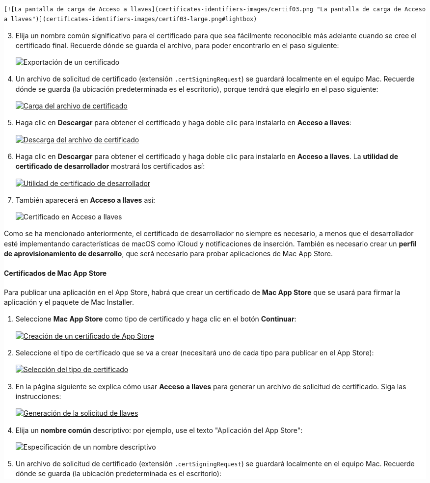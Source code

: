     [![La pantalla de carga de Acceso a llaves](certificates-identifiers-images/certif03.png "La pantalla de carga de Acceso a llaves")](certificates-identifiers-images/certif03-large.png#lightbox)
3. Elija un nombre común significativo para el certificado para que sea fácilmente reconocible más adelante cuando se cree el certificado final. Recuerde dónde se guarda el archivo, para poder encontrarlo en el paso siguiente:

    ![Exportación de un certificado](certificates-identifiers-images/image12.png "Exportación de un certificado")
4. Un archivo de solicitud de certificado (extensión `.certSigningRequest`) se guardará localmente en el equipo Mac. Recuerde dónde se guarda (la ubicación predeterminada es el escritorio), porque tendrá que elegirlo en el paso siguiente:

    [![Carga del archivo de certificado](certificates-identifiers-images/image13.png "Cargar el archivo de certificado")](certificates-identifiers-images/image13-large.png#lightbox)
5. Haga clic en **Descargar** para obtener el certificado y haga doble clic para instalarlo en **Acceso a llaves**:

    [![Descarga del archivo de certificado](certificates-identifiers-images/image15.png "Descarga de un certificado de desarrollo")](certificates-identifiers-images/image15-large.png#lightbox)
6. Haga clic en **Descargar** para obtener el certificado y haga doble clic para instalarlo en **Acceso a llaves**. La **utilidad de certificado de desarrollador** mostrará los certificados así:

    [![Utilidad de certificado de desarrollador](certificates-identifiers-images/image16.png "Utilidad de certificado de desarrollador")](certificates-identifiers-images/image16-large.png#lightbox)
7. También aparecerá en **Acceso a llaves** así:

    ![Certificado en Acceso a llaves](certificates-identifiers-images/image17.png "Certificado en Acceso a llaves")

Como se ha mencionado anteriormente, el certificado de desarrollador no siempre es necesario, a menos que el desarrollador esté implementando características de macOS como iCloud y notificaciones de inserción. También es necesario crear un **perfil de aprovisionamiento de desarrollo**, que será necesario para probar aplicaciones de Mac App Store.

#### <a name="mac-app-store-certificates"></a>Certificados de Mac App Store

Para publicar una aplicación en el App Store, habrá que crear un certificado de **Mac App Store** que se usará para firmar la aplicación y el paquete de Mac Installer.

1. Seleccione **Mac App Store** como tipo de certificado y haga clic en el botón **Continuar**:

    [![Creación de un certificado de App Store](certificates-identifiers-images/certif04.png "Creación de un certificado de App Store")](certificates-identifiers-images/certif04-large.png#lightbox)
2. Seleccione el tipo de certificado que se va a crear (necesitará uno de cada tipo para publicar en el App Store):

    [![Selección del tipo de certificado](certificates-identifiers-images/certif05.png "Selección del tipo de certificado")](certificates-identifiers-images/certif05-large.png#lightbox)
3. En la página siguiente se explica cómo usar **Acceso a llaves** para generar un archivo de solicitud de certificado. Siga las instrucciones:

    [![Generación de la solicitud de llaves](certificates-identifiers-images/certif06.png "Generación de la solicitud de llaves")](certificates-identifiers-images/certif06-large.png#lightbox)
4. Elija un **nombre común** descriptivo: por ejemplo, use el texto "Aplicación del App Store":

    ![Especificación de un nombre descriptivo](certificates-identifiers-images/image20.png "Especificación de un nombre descriptivo")
5. Un archivo de solicitud de certificado (extensión `.certSigningRequest`) se guardará localmente en el equipo Mac. Recuerde dónde se guarda (la ubicación predeterminada es el escritorio):

